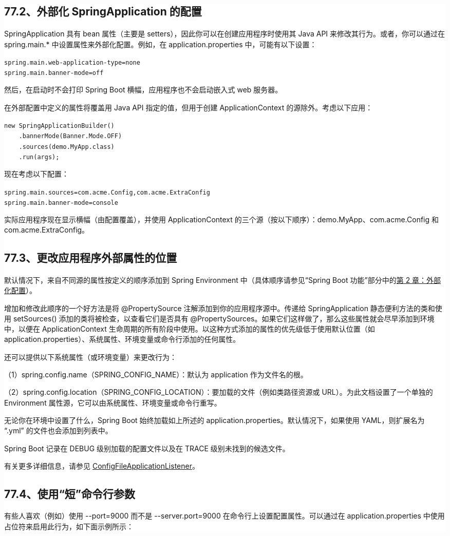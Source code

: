 ## 77.2、外部化 SpringApplication 的配置

SpringApplication 具有 bean 属性（主要是 setters），因此你可以在创建应用程序时使用其 Java API 来修改其行为。或者，你可以通过在 spring.main.* 中设置属性来外部化配置。例如，在 application.properties 中，可能有以下设置：
```
spring.main.web-application-type=none
spring.main.banner-mode=off
```
然后，在启动时不会打印 Spring Boot 横幅，应用程序也不会启动嵌入式 web 服务器。

在外部配置中定义的属性将覆盖用 Java API 指定的值，但用于创建 ApplicationContext 的源除外。考虑以下应用：
```
new SpringApplicationBuilder()
    .bannerMode(Banner.Mode.OFF)
    .sources(demo.MyApp.class)
    .run(args);
```
现在考虑以下配置：
```
spring.main.sources=com.acme.Config,com.acme.ExtraConfig
spring.main.banner-mode=console
```
实际应用程序现在显示横幅（由配置覆盖），并使用 ApplicationContext 的三个源（按以下顺序）：demo.MyApp、com.acme.Config 和 com.acme.ExtraConfig。

## 77.3、更改应用程序外部属性的位置

默认情况下，来自不同源的属性按定义的顺序添加到 Spring Environment 中（具体顺序请参见“Spring Boot 功能”部分中的[第 2 章：外部化配置](https://docs.spring.io/spring-boot/docs/2.3.12.RELEASE/reference/html/spring-boot-features.html#boot-features-external-config)）。

增加和修改此顺序的一个好方法是将 @PropertySource 注解添加到你的应用程序源中。传递给 SpringApplication 静态便利方法的类和使用 setSources() 添加的类将被检查，以查看它们是否具有 @PropertySources。如果它们这样做了，那么这些属性就会尽早添加到环境中，以便在 ApplicationContext 生命周期的所有阶段中使用。以这种方式添加的属性的优先级低于使用默认位置（如 application.properties）、系统属性、环境变量或命令行添加的任何属性。

还可以提供以下系统属性（或环境变量）来更改行为：

（1）spring.config.name（SPRING_CONFIG_NAME）：默认为 application 作为文件名的根。

（2）spring.config.location（SPRING_CONFIG_LOCATION）：要加载的文件（例如类路径资源或 URL）。为此文档设置了一个单独的 Environment 属性源，它可以由系统属性、环境变量或命令行重写。

无论你在环境中设置了什么，Spring Boot 始终加载如上所述的 application.properties。默认情况下，如果使用 YAML，则扩展名为 “.yml” 的文件也会添加到列表中。

Spring Boot 记录在 DEBUG 级别加载的配置文件以及在 TRACE 级别未找到的候选文件。

有关更多详细信息，请参见 [ConfigFileApplicationListener](https://github.com/spring-projects/spring-boot/blob/v2.3.12.RELEASE/spring-boot-project/spring-boot/src/main/java/org/springframework/boot/context/config/ConfigFileApplicationListener.java)。

## 77.4、使用“短”命令行参数

有些人喜欢（例如）使用 --port=9000 而不是 --server.port=9000 在命令行上设置配置属性。可以通过在 application.properties 中使用占位符来启用此行为，如下面示例所示：
